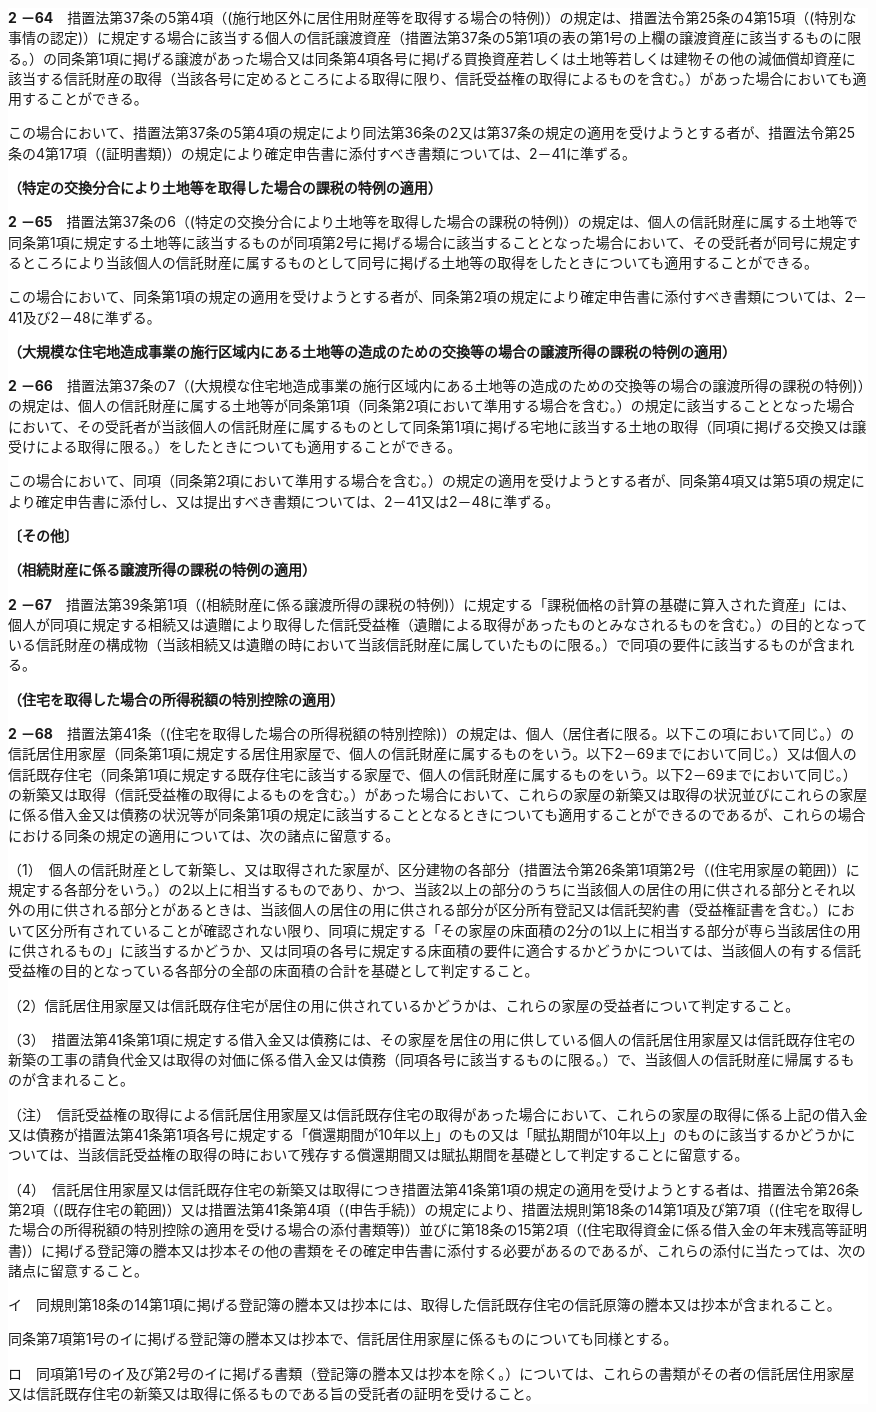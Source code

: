 **2** **－64**　措置法第37条の5第4項（(施行地区外に居住用財産等を取得する場合の特例)）の規定は、措置法令第25条の4第15項（(特別な事情の認定)）に規定する場合に該当する個人の信託譲渡資産（措置法第37条の5第1項の表の第1号の上欄の譲渡資産に該当するものに限る。）の同条第1項に掲げる譲渡があった場合又は同条第4項各号に掲げる買換資産若しくは土地等若しくは建物その他の減価償却資産に該当する信託財産の取得（当該各号に定めるところによる取得に限り、信託受益権の取得によるものを含む。）があった場合においても適用することができる。

この場合において、措置法第37条の5第4項の規定により同法第36条の2又は第37条の規定の適用を受けようとする者が、措置法令第25条の4第17項（(証明書類)）の規定により確定申告書に添付すべき書類については、2－41に準ずる。

**（特定の交換分合により土地等を取得した場合の課税の特例の適用）**

**2** **－65**　措置法第37条の6（(特定の交換分合により土地等を取得した場合の課税の特例)）の規定は、個人の信託財産に属する土地等で同条第1項に規定する土地等に該当するものが同項第2号に掲げる場合に該当することとなった場合において、その受託者が同号に規定するところにより当該個人の信託財産に属するものとして同号に掲げる土地等の取得をしたときについても適用することができる。

この場合において、同条第1項の規定の適用を受けようとする者が、同条第2項の規定により確定申告書に添付すべき書類については、2－41及び2－48に準ずる。

**（大規模な住宅地造成事業の施行区域内にある土地等の造成のための交換等の場合の譲渡所得の課税の特例の適用）**

**2** **－66**　措置法第37条の7（(大規模な住宅地造成事業の施行区域内にある土地等の造成のための交換等の場合の譲渡所得の課税の特例)）の規定は、個人の信託財産に属する土地等が同条第1項（同条第2項において準用する場合を含む。）の規定に該当することとなった場合において、その受託者が当該個人の信託財産に属するものとして同条第1項に掲げる宅地に該当する土地の取得（同項に掲げる交換又は譲受けによる取得に限る。）をしたときについても適用することができる。

この場合において、同項（同条第2項において準用する場合を含む。）の規定の適用を受けようとする者が、同条第4項又は第5項の規定により確定申告書に添付し、又は提出すべき書類については、2－41又は2－48に準ずる。

**〔その他〕**

**（相続財産に係る譲渡所得の課税の特例の適用）**

**2** **－67**　措置法第39条第1項（(相続財産に係る譲渡所得の課税の特例)）に規定する「課税価格の計算の基礎に算入された資産」には、個人が同項に規定する相続又は遺贈により取得した信託受益権（遺贈による取得があったものとみなされるものを含む。）の目的となっている信託財産の構成物（当該相続又は遺贈の時において当該信託財産に属していたものに限る。）で同項の要件に該当するものが含まれる。

**（住宅を取得した場合の所得税額の特別控除の適用）**

**2** **－68**　措置法第41条（(住宅を取得した場合の所得税額の特別控除)）の規定は、個人（居住者に限る。以下この項において同じ。）の信託居住用家屋（同条第1項に規定する居住用家屋で、個人の信託財産に属するものをいう。以下2－69までにおいて同じ。）又は個人の信託既存住宅（同条第1項に規定する既存住宅に該当する家屋で、個人の信託財産に属するものをいう。以下2－69までにおいて同じ。）の新築又は取得（信託受益権の取得によるものを含む。）があった場合において、これらの家屋の新築又は取得の状況並びにこれらの家屋に係る借入金又は債務の状況等が同条第1項の規定に該当することとなるときについても適用することができるのであるが、これらの場合における同条の規定の適用については、次の諸点に留意する。

（1）　個人の信託財産として新築し、又は取得された家屋が、区分建物の各部分（措置法令第26条第1項第2号（(住宅用家屋の範囲)）に規定する各部分をいう。）の2以上に相当するものであり、かつ、当該2以上の部分のうちに当該個人の居住の用に供される部分とそれ以外の用に供される部分とがあるときは、当該個人の居住の用に供される部分が区分所有登記又は信託契約書（受益権証書を含む。）において区分所有されていることが確認されない限り、同項に規定する「その家屋の床面積の2分の1以上に相当する部分が専ら当該居住の用に供されるもの」に該当するかどうか、又は同項の各号に規定する床面積の要件に適合するかどうかについては、当該個人の有する信託受益権の目的となっている各部分の全部の床面積の合計を基礎として判定すること。

（2）信託居住用家屋又は信託既存住宅が居住の用に供されているかどうかは、これらの家屋の受益者について判定すること。

（3）　措置法第41条第1項に規定する借入金又は債務には、その家屋を居住の用に供している個人の信託居住用家屋又は信託既存住宅の新築の工事の請負代金又は取得の対価に係る借入金又は債務（同項各号に該当するものに限る。）で、当該個人の信託財産に帰属するものが含まれること。

（注）　信託受益権の取得による信託居住用家屋又は信託既存住宅の取得があった場合において、これらの家屋の取得に係る上記の借入金又は債務が措置法第41条第1項各号に規定する「償還期間が10年以上」のもの又は「賦払期間が10年以上」のものに該当するかどうかについては、当該信託受益権の取得の時において残存する償還期間又は賦払期間を基礎として判定することに留意する。

（4）　信託居住用家屋又は信託既存住宅の新築又は取得につき措置法第41条第1項の規定の適用を受けようとする者は、措置法令第26条第2項（(既存住宅の範囲)）又は措置法第41条第4項（(申告手続)）の規定により、措置法規則第18条の14第1項及び第7項（(住宅を取得した場合の所得税額の特別控除の適用を受ける場合の添付書類等)）並びに第18条の15第2項（(住宅取得資金に係る借入金の年末残高等証明書)）に掲げる登記簿の謄本又は抄本その他の書類をその確定申告書に添付する必要があるのであるが、これらの添付に当たっては、次の諸点に留意すること。

イ　同規則第18条の14第1項に掲げる登記簿の謄本又は抄本には、取得した信託既存住宅の信託原簿の謄本又は抄本が含まれること。

同条第7項第1号のイに掲げる登記簿の謄本又は抄本で、信託居住用家屋に係るものについても同様とする。

ロ　同項第1号のイ及び第2号のイに掲げる書類（登記簿の謄本又は抄本を除く。）については、これらの書類がその者の信託居住用家屋又は信託既存住宅の新築又は取得に係るものである旨の受託者の証明を受けること。
